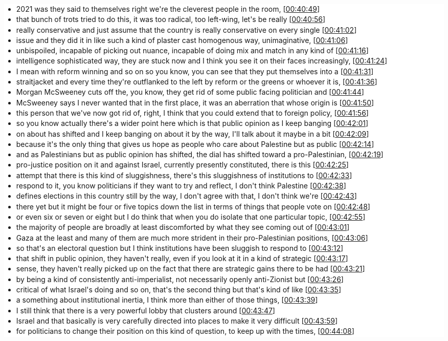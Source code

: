 *  2021 was they said to themselves right we're the cleverest people in the room, [[00:40:49](https://www.youtube.com/watch?v=8aGjNl0mEmM&t=2449.84s)]
*  that bunch of trots tried to do this, it was too radical, too left-wing, let's be really [[00:40:56](https://www.youtube.com/watch?v=8aGjNl0mEmM&t=2456.0800000000004s)]
*  really conservative and just assume that the country is really conservative on every single [[00:41:02](https://www.youtube.com/watch?v=8aGjNl0mEmM&t=2462.8s)]
*  issue and they did it in like such a kind of plaster cast homogenous way, unimaginative, [[00:41:06](https://www.youtube.com/watch?v=8aGjNl0mEmM&t=2466.96s)]
*  unbispoiled, incapable of picking out nuance, incapable of doing mix and match in any kind of [[00:41:16](https://www.youtube.com/watch?v=8aGjNl0mEmM&t=2476.32s)]
*  intelligence sophisticated way, they are stuck now and I think you see it on their faces increasingly, [[00:41:24](https://www.youtube.com/watch?v=8aGjNl0mEmM&t=2484.6400000000003s)]
*  I mean with reform winning and so on so you know, you can see that they put themselves into a [[00:41:31](https://www.youtube.com/watch?v=8aGjNl0mEmM&t=2491.2000000000003s)]
*  straitjacket and every time they're outflanked to the left by reform or the greens or whoever it is, [[00:41:36](https://www.youtube.com/watch?v=8aGjNl0mEmM&t=2496.0s)]
*  Morgan McSweeney cuts off the, you know, they get rid of some public facing politician and [[00:41:44](https://www.youtube.com/watch?v=8aGjNl0mEmM&t=2504.4s)]
*  McSweeney says I never wanted that in the first place, it was an aberration that whose origin is [[00:41:50](https://www.youtube.com/watch?v=8aGjNl0mEmM&t=2510.7200000000003s)]
*  this person that we've now got rid of, right, I think that you could extend that to foreign policy, [[00:41:56](https://www.youtube.com/watch?v=8aGjNl0mEmM&t=2516.1600000000003s)]
*  so you know actually there's a wider point here which is that public opinion as I keep banging [[00:42:01](https://www.youtube.com/watch?v=8aGjNl0mEmM&t=2521.52s)]
*  on about has shifted and I keep banging on about it by the way, I'll talk about it maybe in a bit [[00:42:09](https://www.youtube.com/watch?v=8aGjNl0mEmM&t=2529.28s)]
*  because it's the only thing that gives us hope as people who care about Palestine but as public [[00:42:14](https://www.youtube.com/watch?v=8aGjNl0mEmM&t=2534.0s)]
*  and as Palestinians but as public opinion has shifted, the dial has shifted toward a pro-Palestinian, [[00:42:19](https://www.youtube.com/watch?v=8aGjNl0mEmM&t=2539.52s)]
*  pro-justice position on it and against Israel, currently presently constituted, there is this [[00:42:25](https://www.youtube.com/watch?v=8aGjNl0mEmM&t=2545.36s)]
*  attempt that there is this kind of sluggishness, there's this sluggishness of institutions to [[00:42:33](https://www.youtube.com/watch?v=8aGjNl0mEmM&t=2553.68s)]
*  respond to it, you know politicians if they want to try and reflect, I don't think Palestine [[00:42:38](https://www.youtube.com/watch?v=8aGjNl0mEmM&t=2558.72s)]
*  defines elections in this country still by the way, I don't agree with that, I don't think we're [[00:42:43](https://www.youtube.com/watch?v=8aGjNl0mEmM&t=2563.6s)]
*  there yet but it might be four or five topics down the list in terms of things that people vote on [[00:42:48](https://www.youtube.com/watch?v=8aGjNl0mEmM&t=2568.0s)]
*  or even six or seven or eight but I do think that when you do isolate that one particular topic, [[00:42:55](https://www.youtube.com/watch?v=8aGjNl0mEmM&t=2575.2s)]
*  the majority of people are broadly at least discomforted by what they see coming out of [[00:43:01](https://www.youtube.com/watch?v=8aGjNl0mEmM&t=2581.52s)]
*  Gaza at the least and many of them are much more strident in their pro-Palestinian positions, [[00:43:06](https://www.youtube.com/watch?v=8aGjNl0mEmM&t=2586.88s)]
*  so that's an electoral question but I think institutions have been sluggish to respond to [[00:43:12](https://www.youtube.com/watch?v=8aGjNl0mEmM&t=2592.72s)]
*  that shift in public opinion, they haven't really, even if you look at it in a kind of strategic [[00:43:17](https://www.youtube.com/watch?v=8aGjNl0mEmM&t=2597.2s)]
*  sense, they haven't really picked up on the fact that there are strategic gains there to be had [[00:43:21](https://www.youtube.com/watch?v=8aGjNl0mEmM&t=2601.7599999999998s)]
*  by being a kind of consistently anti-imperialist, not necessarily openly anti-Zionist but [[00:43:26](https://www.youtube.com/watch?v=8aGjNl0mEmM&t=2606.9599999999996s)]
*  critical of what Israel's doing and so on, that's the second thing but that's kind of like [[00:43:35](https://www.youtube.com/watch?v=8aGjNl0mEmM&t=2615.2s)]
*  a something about institutional inertia, I think more than either of those things, [[00:43:39](https://www.youtube.com/watch?v=8aGjNl0mEmM&t=2619.68s)]
*  I still think that there is a very powerful lobby that clusters around [[00:43:47](https://www.youtube.com/watch?v=8aGjNl0mEmM&t=2627.68s)]
*  Israel and that basically is very carefully directed into places to make it very difficult [[00:43:59](https://www.youtube.com/watch?v=8aGjNl0mEmM&t=2639.68s)]
*  for politicians to change their position on this kind of question, to keep up with the times, [[00:44:08](https://www.youtube.com/watch?v=8aGjNl0mEmM&t=2648.88s)]